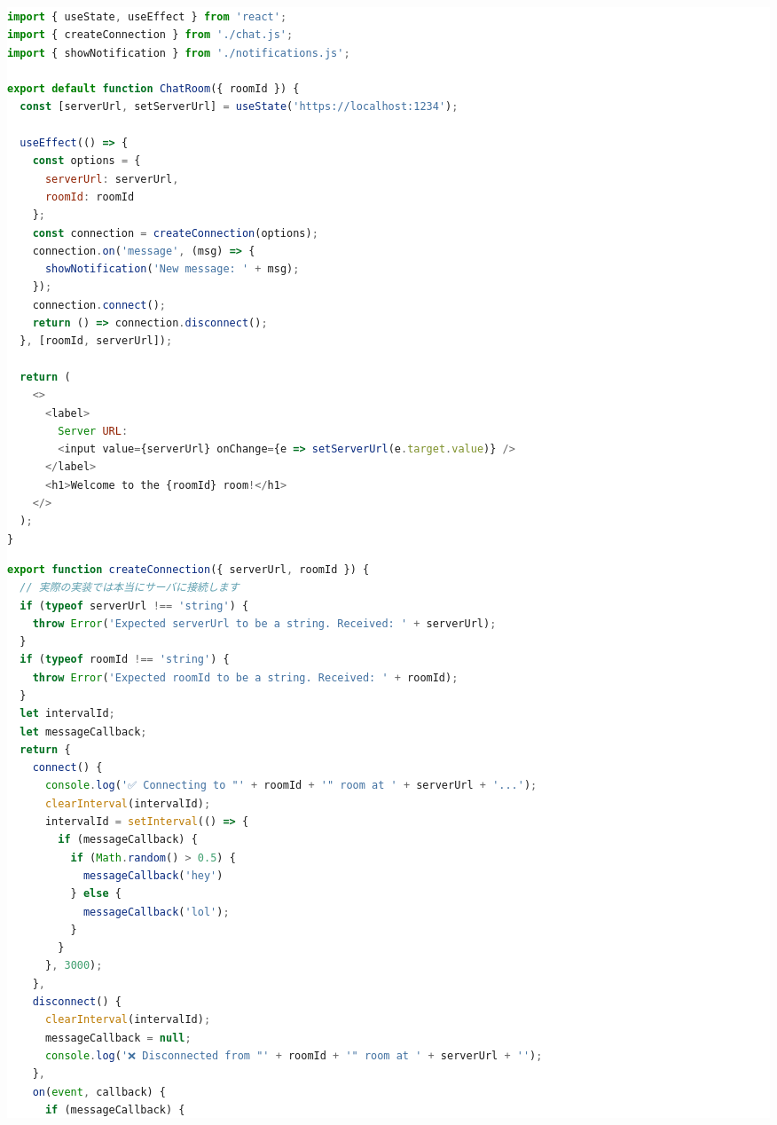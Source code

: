 ```js src/ChatRoom.js active
import { useState, useEffect } from 'react';
import { createConnection } from './chat.js';
import { showNotification } from './notifications.js';

export default function ChatRoom({ roomId }) {
  const [serverUrl, setServerUrl] = useState('https://localhost:1234');

  useEffect(() => {
    const options = {
      serverUrl: serverUrl,
      roomId: roomId
    };
    const connection = createConnection(options);
    connection.on('message', (msg) => {
      showNotification('New message: ' + msg);
    });
    connection.connect();
    return () => connection.disconnect();
  }, [roomId, serverUrl]);

  return (
    <>
      <label>
        Server URL:
        <input value={serverUrl} onChange={e => setServerUrl(e.target.value)} />
      </label>
      <h1>Welcome to the {roomId} room!</h1>
    </>
  );
}
```

```js src/chat.js
export function createConnection({ serverUrl, roomId }) {
  // 実際の実装では本当にサーバに接続します
  if (typeof serverUrl !== 'string') {
    throw Error('Expected serverUrl to be a string. Received: ' + serverUrl);
  }
  if (typeof roomId !== 'string') {
    throw Error('Expected roomId to be a string. Received: ' + roomId);
  }
  let intervalId;
  let messageCallback;
  return {
    connect() {
      console.log('✅ Connecting to "' + roomId + '" room at ' + serverUrl + '...');
      clearInterval(intervalId);
      intervalId = setInterval(() => {
        if (messageCallback) {
          if (Math.random() > 0.5) {
            messageCallback('hey')
          } else {
            messageCallback('lol');
          }
        }
      }, 3000);
    },
    disconnect() {
      clearInterval(intervalId);
      messageCallback = null;
      console.log('❌ Disconnected from "' + roomId + '" room at ' + serverUrl + '');
    },
    on(event, callback) {
      if (messageCallback) {
```